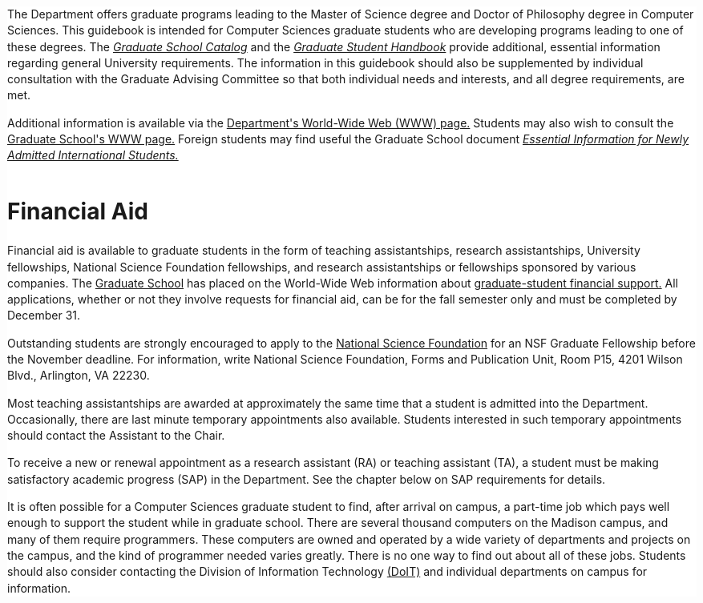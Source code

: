 The Department offers graduate programs leading to the Master of Science
degree and Doctor of Philosophy degree in Computer Sciences. This guidebook is
intended for Computer Sciences graduate students who are developing programs
leading to one of these degrees. The [_Graduate School
Catalog_](gopher://gopher.adp.wisc.edu/11/.browse/.METAUPBGS) and the
[_Graduate Student
Handbook_](http://www.wisc.edu/grad/gs/admissions/handbook/handbook.html)
provide additional, essential information regarding general University
requirements. The information in this guidebook should also be supplemented by
individual consultation with the Graduate Advising Committee so that both
individual needs and interests, and all degree requirements, are met.

Additional information is available via the [Department's World-Wide Web (WWW)
page.](http://www.cs.wisc.edu/) Students may also wish to consult the
[Graduate School's WWW page.](http://www.wisc.edu/grad/) Foreign students may
find useful the Graduate School document [_Essential Information for Newly
Admitted International
Students._](http://www.wisc.edu/grad/gs/international/new_stu.html)

#  Financial Aid

Financial aid is available to graduate students in the form of teaching
assistantships, research assistantships, University fellowships, National
Science Foundation fellowships, and research assistantships or fellowships
sponsored by various companies. The [Graduate
School](http://www.wisc.edu/grad/) has placed on the World-Wide Web
information about [graduate-student financial
support.](http://www.wisc.edu/grad/gs/admin/support.html) All applications,
whether or not they involve requests for financial aid, can be for the fall
semester only and must be completed by December 31\.

Outstanding students are strongly encouraged to apply to the [National Science
Foundation](http://www.nsf.gov/) for an NSF Graduate Fellowship before the
November deadline. For information, write National Science Foundation, Forms
and Publication Unit, Room P15, 4201 Wilson Blvd., Arlington, VA 22230.

Most teaching assistantships are awarded at approximately the same time that a
student is admitted into the Department. Occasionally, there are last minute
temporary appointments also available. Students interested in such temporary
appointments should contact the Assistant to the Chair.

To receive a new or renewal appointment as a research assistant (RA) or
teaching assistant (TA), a student must be making satisfactory academic
progress (SAP) in the Department. See the chapter below on SAP requirements
for details.

It is often possible for a Computer Sciences graduate student to find, after
arrival on campus, a part-time job which pays well enough to support the
student while in graduate school. There are several thousand computers on the
Madison campus, and many of them require programmers. These computers are
owned and operated by a wide variety of departments and projects on the
campus, and the kind of programmer needed varies greatly. There is no one way
to find out about all of these jobs. Students should also consider contacting
the Division of Information Technology [(DoIT)](http://www.wisc.edu/doit) and
individual departments on campus for information.

